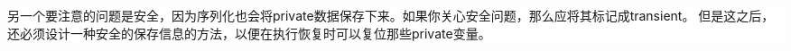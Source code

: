 另一个要注意的问题是安全，因为序列化也会将private数据保存下来。如果你关心安全问题，那么应将其标记成transient。  但是这之后，还必须设计一种安全的保存信息的方法，以便在执行恢复时可以复位那些private变量。
